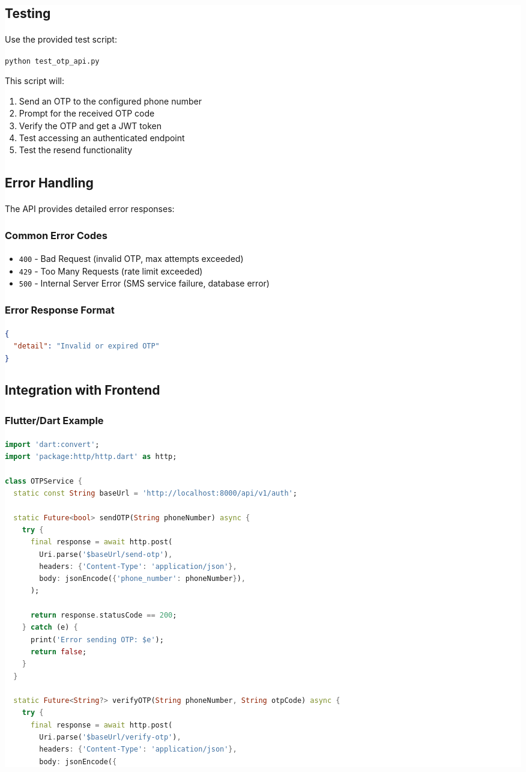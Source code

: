 ## Testing

Use the provided test script:

```bash
python test_otp_api.py
```

This script will:
1. Send an OTP to the configured phone number
2. Prompt for the received OTP code
3. Verify the OTP and get a JWT token
4. Test accessing an authenticated endpoint
5. Test the resend functionality

## Error Handling

The API provides detailed error responses:

### Common Error Codes

- `400` - Bad Request (invalid OTP, max attempts exceeded)
- `429` - Too Many Requests (rate limit exceeded)
- `500` - Internal Server Error (SMS service failure, database error)

### Error Response Format

```json
{
  "detail": "Invalid or expired OTP"
}
```

## Integration with Frontend

### Flutter/Dart Example

```dart
import 'dart:convert';
import 'package:http/http.dart' as http;

class OTPService {
  static const String baseUrl = 'http://localhost:8000/api/v1/auth';
  
  static Future<bool> sendOTP(String phoneNumber) async {
    try {
      final response = await http.post(
        Uri.parse('$baseUrl/send-otp'),
        headers: {'Content-Type': 'application/json'},
        body: jsonEncode({'phone_number': phoneNumber}),
      );
      
      return response.statusCode == 200;
    } catch (e) {
      print('Error sending OTP: $e');
      return false;
    }
  }
  
  static Future<String?> verifyOTP(String phoneNumber, String otpCode) async {
    try {
      final response = await http.post(
        Uri.parse('$baseUrl/verify-otp'),
        headers: {'Content-Type': 'application/json'},
        body: jsonEncode({
```
